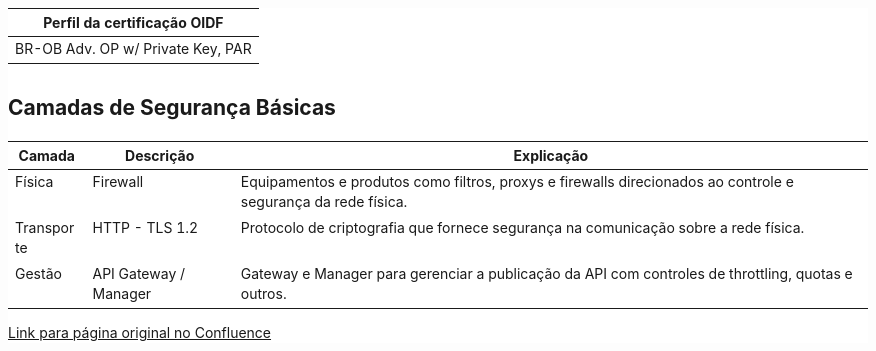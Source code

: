 | **Perfil da certificação OIDF** |
| --- |
| BR-OB Adv. OP w/ Private Key, PAR |

## Camadas de Segurança Básicas

| **Camada** | **Descrição** | **Explicação** |
| --- | --- | --- |
| Física | Firewall | Equipamentos e produtos como filtros, proxys e firewalls direcionados ao controle e segurança da rede física. |
| Transporte | HTTP - TLS 1.2 | Protocolo de criptografia que fornece segurança na comunicação sobre a rede física. |
| Gestão | API Gateway / Manager | Gateway e Manager para gerenciar a publicação da API com controles de throttling, quotas e outros. |

[Link para página original no Confluence](https://openfinancebrasil.atlassian.net/wiki/spaces/OF/pages/240648227)